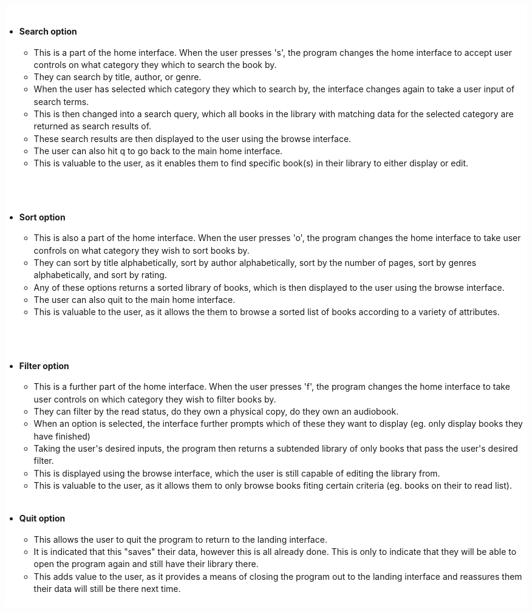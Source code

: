 &nbsp;
- __Search option__

    - This is a part of the home interface. When the user presses 's', the program changes the home interface to accept user controls on what category they which to search the book by.
    - They can search by title, author, or genre. 
    - When the user has selected which category they which to search by, the interface changes again to take a user input of search terms.
    - This is then changed into a search query, which all books in the library with matching data for the selected category are returned as search results of.
    - These search results are then displayed to the user using the browse interface.
    - The user can also hit q to go back to the main home interface.
    - This is valuable to the user, as it enables them to find specific book(s) in their library to either display or edit.
    \
    &nbsp;

&nbsp;
- __Sort option__ 

    - This is also a part of the home interface. When the user presses 'o', the program changes the home interface to take user confrols on what category they wish to sort books by.
    - They can sort by title alphabetically, sort by author alphabetically, sort by the number of pages, sort by genres alphabetically, and sort by rating. 
    - Any of these options returns a sorted library of books, which is then displayed to the user using the browse interface.
    - The user can also quit to the main home interface. 
    - This is valuable to the user, as it allows the them to browse a sorted list of books according to a variety of attributes. 
    \
    &nbsp;

&nbsp;
- __Filter option__

    - This is a further part of the home interface. When the user presses 'f', the program changes the home interface to take user controls on which category they wish to filter books by.
    - They can filter by the read status, do they own a physical copy, do they own an audiobook. 
    - When an option is selected, the interface further prompts which of these they want to display (eg. only display books they have finished)
    - Taking the user's desired inputs, the program then returns a subtended library of only books that pass the user's desired filter. 
    - This is displayed using the browse interface, which the user is still capable of editing the library from. 
    - This is valuable to the user, as it allows them to only browse books fiting certain criteria (eg. books on their to read list).
    \
    &nbsp;

- __Quit option__
    - This allows the user to quit the program to return to the landing interface.
    - It is indicated that this "saves" their data, however this is all already done. This is only to indicate that they will be able to open the program again and still have their library there.
    - This adds value to the user, as it provides a means of closing the program out to the landing interface and reassures them their data will still be there next time.
    \
    &nbsp;
